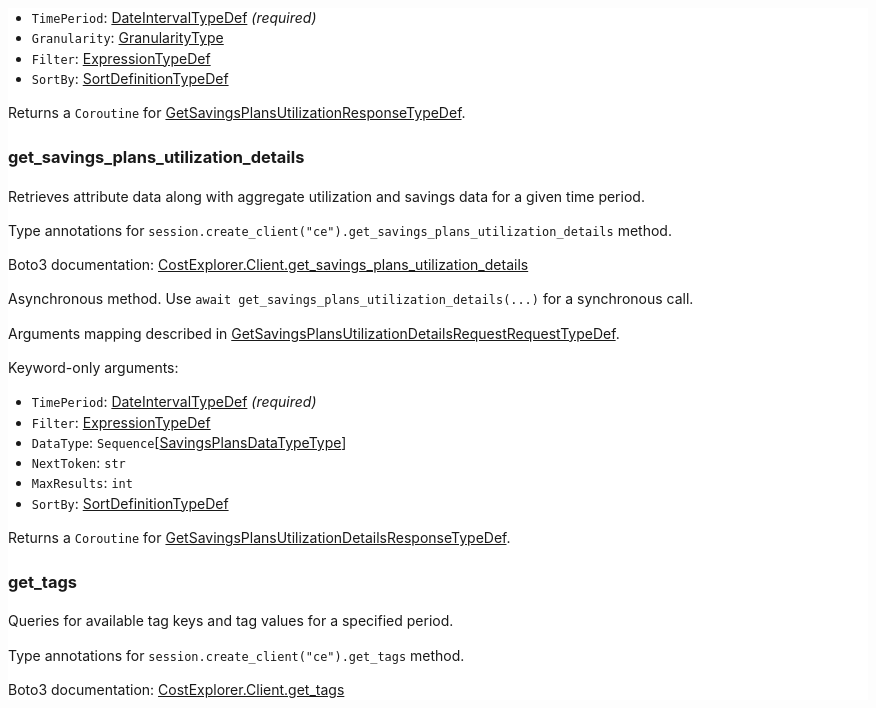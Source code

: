- `TimePeriod`: [DateIntervalTypeDef](./type_defs.md#dateintervaltypedef)
  *(required)*
- `Granularity`: [GranularityType](./literals.md#granularitytype)
- `Filter`: [ExpressionTypeDef](./type_defs.md#expressiontypedef)
- `SortBy`: [SortDefinitionTypeDef](./type_defs.md#sortdefinitiontypedef)

Returns a `Coroutine` for
[GetSavingsPlansUtilizationResponseTypeDef](./type_defs.md#getsavingsplansutilizationresponsetypedef).

<a id="get_savings_plans_utilization_details"></a>

### get_savings_plans_utilization_details

Retrieves attribute data along with aggregate utilization and savings data for
a given time period.

Type annotations for
`session.create_client("ce").get_savings_plans_utilization_details` method.

Boto3 documentation:
[CostExplorer.Client.get_savings_plans_utilization_details](https://boto3.amazonaws.com/v1/documentation/api/latest/reference/services/ce.html#CostExplorer.Client.get_savings_plans_utilization_details)

Asynchronous method. Use `await get_savings_plans_utilization_details(...)` for
a synchronous call.

Arguments mapping described in
[GetSavingsPlansUtilizationDetailsRequestRequestTypeDef](./type_defs.md#getsavingsplansutilizationdetailsrequestrequesttypedef).

Keyword-only arguments:

- `TimePeriod`: [DateIntervalTypeDef](./type_defs.md#dateintervaltypedef)
  *(required)*
- `Filter`: [ExpressionTypeDef](./type_defs.md#expressiontypedef)
- `DataType`:
  `Sequence`\[[SavingsPlansDataTypeType](./literals.md#savingsplansdatatypetype)\]
- `NextToken`: `str`
- `MaxResults`: `int`
- `SortBy`: [SortDefinitionTypeDef](./type_defs.md#sortdefinitiontypedef)

Returns a `Coroutine` for
[GetSavingsPlansUtilizationDetailsResponseTypeDef](./type_defs.md#getsavingsplansutilizationdetailsresponsetypedef).

<a id="get_tags"></a>

### get_tags

Queries for available tag keys and tag values for a specified period.

Type annotations for `session.create_client("ce").get_tags` method.

Boto3 documentation:
[CostExplorer.Client.get_tags](https://boto3.amazonaws.com/v1/documentation/api/latest/reference/services/ce.html#CostExplorer.Client.get_tags)
